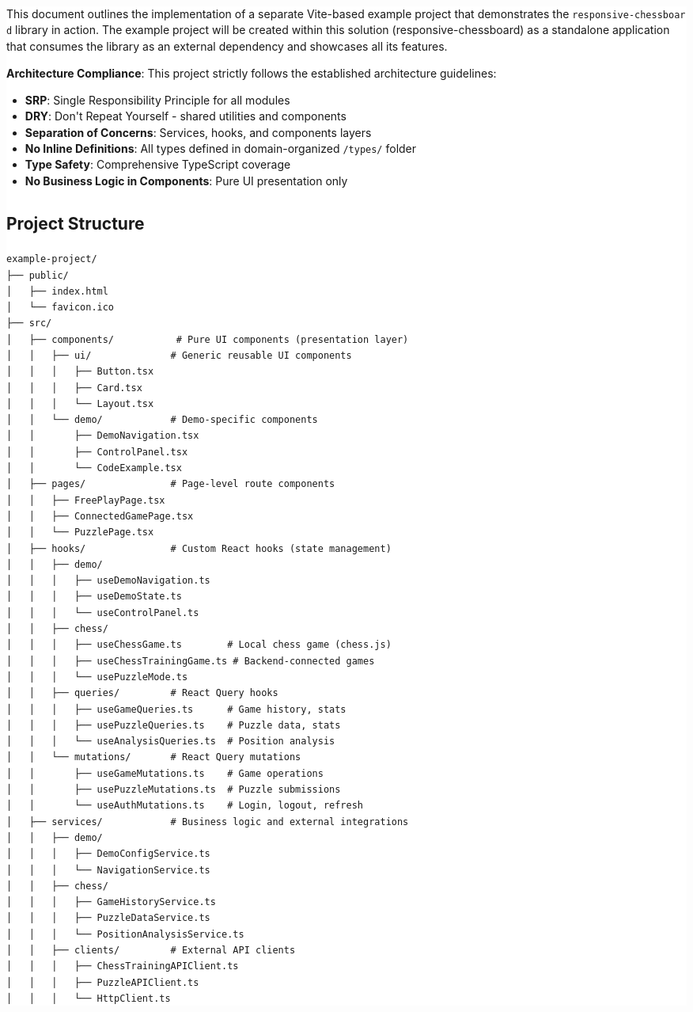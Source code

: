 This document outlines the implementation of a separate Vite-based example project that demonstrates the `responsive-chessboard` library in action. The example project will be created within this solution (responsive-chessboard) as a standalone application that consumes the library as an external dependency and showcases all its features.

**Architecture Compliance**: This project strictly follows the established architecture guidelines:

- **SRP**: Single Responsibility Principle for all modules
- **DRY**: Don't Repeat Yourself - shared utilities and components
- **Separation of Concerns**: Services, hooks, and components layers
- **No Inline Definitions**: All types defined in domain-organized `/types/` folder
- **Type Safety**: Comprehensive TypeScript coverage
- **No Business Logic in Components**: Pure UI presentation only

## Project Structure

```
example-project/
├── public/
│   ├── index.html
│   └── favicon.ico
├── src/
│   ├── components/           # Pure UI components (presentation layer)
│   │   ├── ui/              # Generic reusable UI components
│   │   │   ├── Button.tsx
│   │   │   ├── Card.tsx
│   │   │   └── Layout.tsx
│   │   └── demo/            # Demo-specific components
│   │       ├── DemoNavigation.tsx
│   │       ├── ControlPanel.tsx
│   │       └── CodeExample.tsx
│   ├── pages/               # Page-level route components
│   │   ├── FreePlayPage.tsx
│   │   ├── ConnectedGamePage.tsx
│   │   └── PuzzlePage.tsx
│   ├── hooks/               # Custom React hooks (state management)
│   │   ├── demo/
│   │   │   ├── useDemoNavigation.ts
│   │   │   ├── useDemoState.ts
│   │   │   └── useControlPanel.ts
│   │   ├── chess/
│   │   │   ├── useChessGame.ts        # Local chess game (chess.js)
│   │   │   ├── useChessTrainingGame.ts # Backend-connected games
│   │   │   └── usePuzzleMode.ts
│   │   ├── queries/         # React Query hooks
│   │   │   ├── useGameQueries.ts      # Game history, stats
│   │   │   ├── usePuzzleQueries.ts    # Puzzle data, stats
│   │   │   └── useAnalysisQueries.ts  # Position analysis
│   │   └── mutations/       # React Query mutations
│   │       ├── useGameMutations.ts    # Game operations
│   │       ├── usePuzzleMutations.ts  # Puzzle submissions
│   │       └── useAuthMutations.ts    # Login, logout, refresh
│   ├── services/            # Business logic and external integrations
│   │   ├── demo/
│   │   │   ├── DemoConfigService.ts
│   │   │   └── NavigationService.ts
│   │   ├── chess/
│   │   │   ├── GameHistoryService.ts
│   │   │   ├── PuzzleDataService.ts
│   │   │   └── PositionAnalysisService.ts
│   │   ├── clients/         # External API clients
│   │   │   ├── ChessTrainingAPIClient.ts
│   │   │   ├── PuzzleAPIClient.ts
│   │   │   └── HttpClient.ts
```